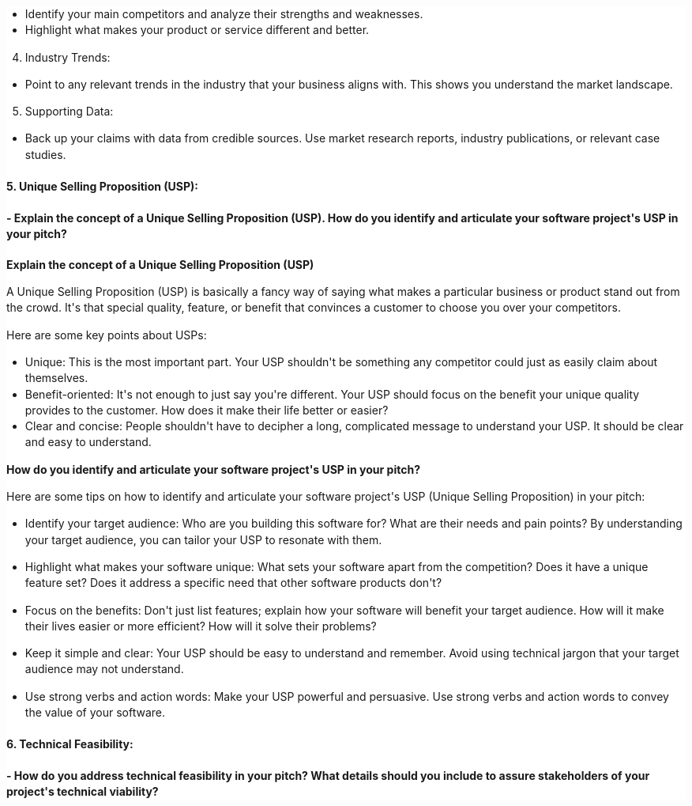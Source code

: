 - Identify your main competitors and analyze their strengths and weaknesses.
- Highlight what makes your product or service different and better.

4. Industry Trends:

- Point to any relevant trends in the industry that your business aligns with. This shows you understand the market landscape.

5. Supporting Data:

- Back up your claims with data from credible sources. Use market research reports, industry publications, or relevant case studies.

#### 5. Unique Selling Proposition (USP):

#### - Explain the concept of a Unique Selling Proposition (USP). How do you identify and articulate your software project's USP in your pitch?

**Explain the concept of a Unique Selling Proposition (USP)**

A Unique Selling Proposition (USP) is basically a fancy way of saying what makes a particular business or product stand out from the crowd. It's that special quality, feature, or benefit that convinces a customer to choose you over your competitors.

Here are some key points about USPs:

- Unique: This is the most important part. Your USP shouldn't be something any competitor could just as easily claim about themselves.
- Benefit-oriented: It's not enough to just say you're different. Your USP should focus on the benefit your unique quality provides to the customer. How does it make their life better or easier?
- Clear and concise: People shouldn't have to decipher a long, complicated message to understand your USP. It should be clear and easy to understand.

**How do you identify and articulate your software project's USP in your pitch?**

Here are some tips on how to identify and articulate your software project's USP (Unique Selling Proposition) in your pitch:

- Identify your target audience: Who are you building this software for? What are their needs and pain points? By understanding your target audience, you can tailor your USP to resonate with them.

- Highlight what makes your software unique: What sets your software apart from the competition? Does it have a unique feature set? Does it address a specific need that other software products don't?

- Focus on the benefits: Don't just list features; explain how your software will benefit your target audience. How will it make their lives easier or more efficient? How will it solve their problems?

- Keep it simple and clear: Your USP should be easy to understand and remember. Avoid using technical jargon that your target audience may not understand.

- Use strong verbs and action words: Make your USP powerful and persuasive. Use strong verbs and action words to convey the value of your software.

#### 6. Technical Feasibility:

#### - How do you address technical feasibility in your pitch? What details should you include to assure stakeholders of your project's technical viability?
